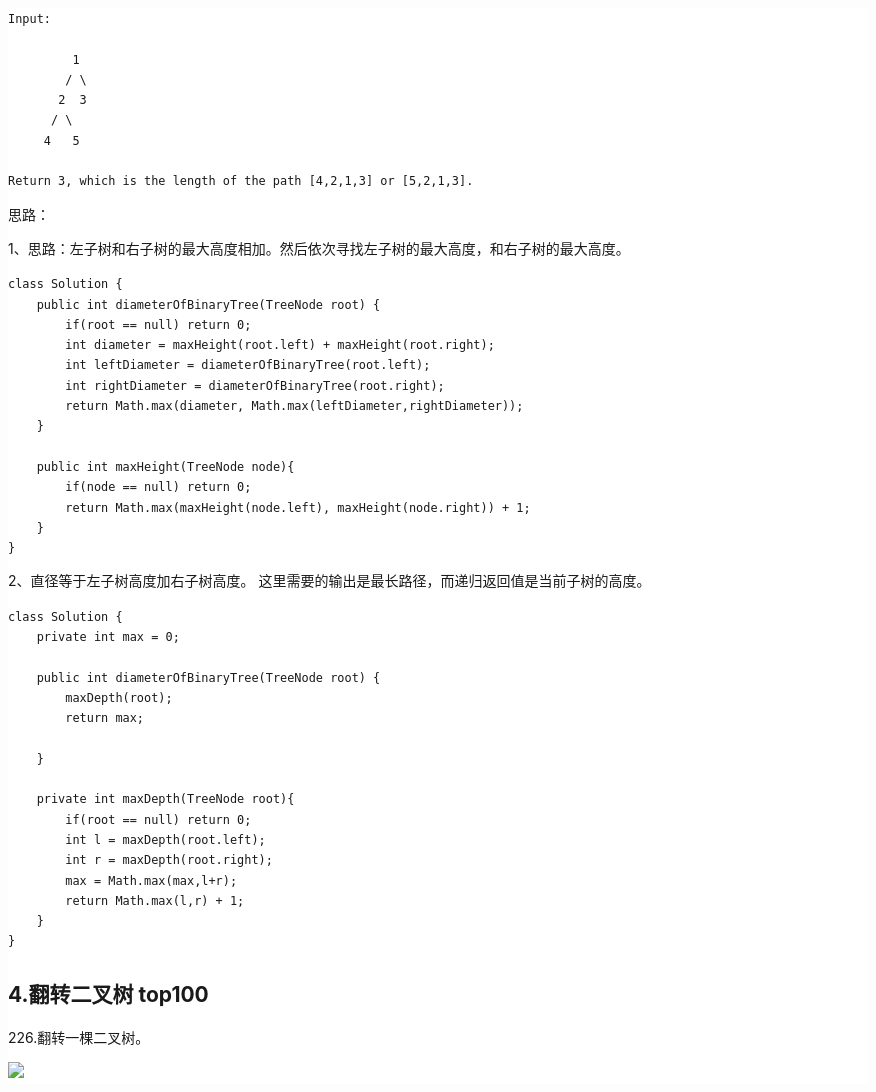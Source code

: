 	Input:
	
	         1
	        / \
	       2  3
	      / \
	     4   5
	
	Return 3, which is the length of the path [4,2,1,3] or [5,2,1,3].

思路：

1、思路：左子树和右子树的最大高度相加。然后依次寻找左子树的最大高度，和右子树的最大高度。

	class Solution {
	    public int diameterOfBinaryTree(TreeNode root) {
	        if(root == null) return 0;
	        int diameter = maxHeight(root.left) + maxHeight(root.right);
	        int leftDiameter = diameterOfBinaryTree(root.left);
	        int rightDiameter = diameterOfBinaryTree(root.right);
	        return Math.max(diameter, Math.max(leftDiameter,rightDiameter));
	    }
	
	    public int maxHeight(TreeNode node){
	        if(node == null) return 0;
	        return Math.max(maxHeight(node.left), maxHeight(node.right)) + 1;
	    }
	}

2、直径等于左子树高度加右子树高度。
这里需要的输出是最长路径，而递归返回值是当前子树的高度。

	class Solution {
	    private int max = 0;
	
	    public int diameterOfBinaryTree(TreeNode root) {
	        maxDepth(root);
	        return max;
	
	    }
	
	    private int maxDepth(TreeNode root){
	        if(root == null) return 0;
	        int l = maxDepth(root.left);
	        int r = maxDepth(root.right);
	        max = Math.max(max,l+r);
	        return Math.max(l,r) + 1;
	    }
	}

## 4.翻转二叉树 top100

226.翻转一棵二叉树。

![](https://assets.leetcode.com/uploads/2021/03/14/invert1-tree.jpg)

